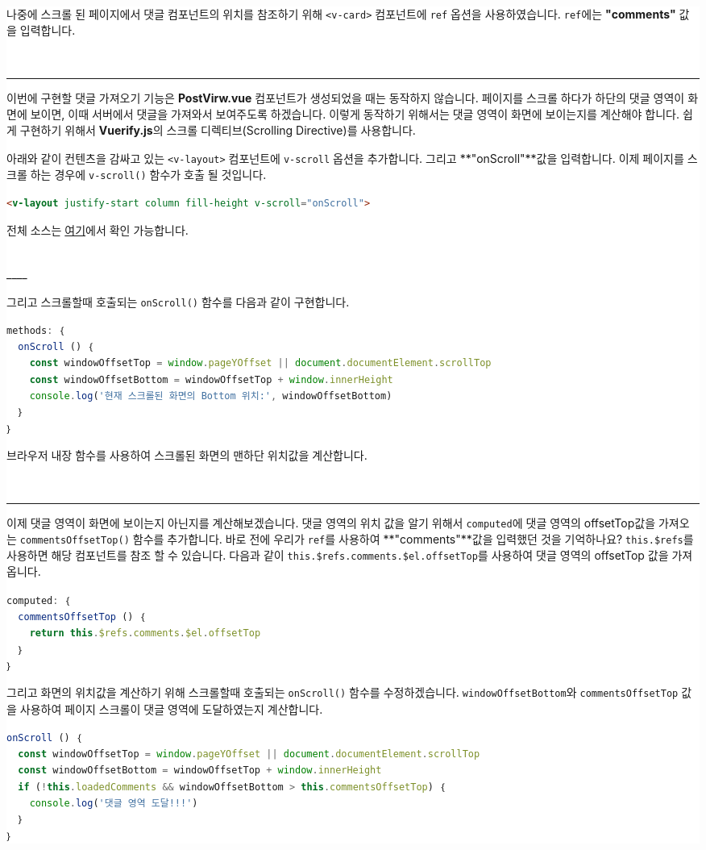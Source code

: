 나중에 스크롤 된 페이지에서 댓글 컴포넌트의 위치를 참조하기 위해 `<v-card>` 컴포넌트에 `ref` 옵션을 사용하였습니다. `ref`에는 **"comments"** 값을 입력합니다.

<br>

___

이번에 구현할 댓글 가져오기 기능은 **PostVirw.vue** 컴포넌트가 생성되었을 때는 동작하지 않습니다. 페이지를 스크롤 하다가 하단의 댓글 영역이 화면에 보이면, 이때 서버에서 댓글을 가져와서 보여주도록 하겠습니다. 이렇게 동작하기 위해서는 댓글 영역이 화면에 보이는지를 계산해야 합니다. 쉽게 구현하기 위해서 **Vuerify.js**의 스크롤 디렉티브(Scrolling Directive)를 사용합니다.

아래와 같이 컨텐츠을 감싸고 있는 `<v-layout>` 컴포넌트에 `v-scroll` 옵션을 추가합니다. 그리고 **"onScroll"**값을 입력합니다. 이제 페이지를 스크롤 하는 경우에 `v-scroll()` 함수가 호출 될 것입니다.

```html
<v-layout justify-start column fill-height v-scroll="onScroll">
```

전체 소스는 [여기](https://github.com/anpigon/steemit-app/blob/ch05/src/components/PostView.vue#L8)에서 확인 가능합니다. 


<br>
____


그리고 스크롤할때 호출되는 `onScroll()` 함수를 다음과 같이 구현합니다. 

```js
methods: ｛
  onScroll () ｛
    const windowOffsetTop = window.pageYOffset || document.documentElement.scrollTop
    const windowOffsetBottom = windowOffsetTop + window.innerHeight
    console.log('현재 스크롤된 화면의 Bottom 위치:', windowOffsetBottom)
  ｝
｝
```

브라우저 내장 함수를 사용하여 스크롤된 화면의 맨하단 위치값을 계산합니다.

<br>

____

이제 댓글 영역이 화면에 보이는지 아닌지를 계산해보겠습니다. 댓글 영역의 위치 값을 알기 위해서 `computed`에 댓글 영역의 offsetTop값을 가져오는 `commentsOffsetTop()` 함수를 추가합니다. 바로 전에 우리가 `ref`를 사용하여 **"comments"**값을 입력했던 것을 기억하나요? `this.$refs`를 사용하면 해당 컴포넌트를 참조 할 수 있습니다. 다음과 같이 `this.$refs.comments.$el.offsetTop`를 사용하여 댓글 영역의 offsetTop 값을 가져옵니다.

```js
computed: ｛
  commentsOffsetTop () ｛
    return this.$refs.comments.$el.offsetTop
  ｝
｝
```

그리고 화면의 위치값을 계산하기 위해 스크롤할때 호출되는 `onScroll()` 함수를 수정하겠습니다. `windowOffsetBottom`와 `commentsOffsetTop` 값을 사용하여 페이지 스크롤이 댓글 영역에 도달하였는지 계산합니다.

```js
onScroll () ｛
  const windowOffsetTop = window.pageYOffset || document.documentElement.scrollTop
  const windowOffsetBottom = windowOffsetTop + window.innerHeight
  if (!this.loadedComments && windowOffsetBottom > this.commentsOffsetTop) ｛
    console.log('댓글 영역 도달!!!')
  ｝
｝
```
